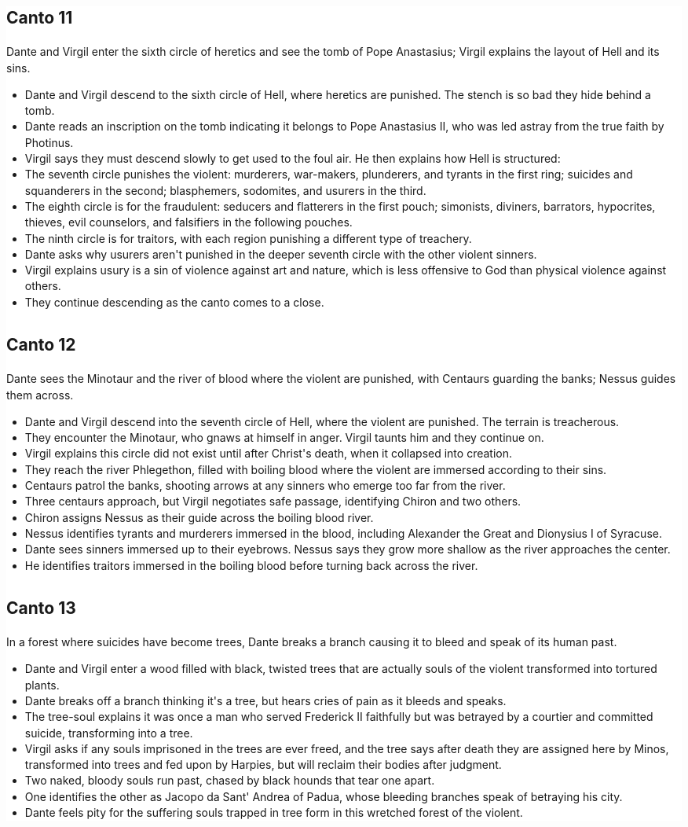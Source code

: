 ## Canto 11

Dante and Virgil enter the sixth circle of heretics and see the tomb of Pope Anastasius; Virgil explains the layout of Hell and its sins.

- Dante and Virgil descend to the sixth circle of Hell, where heretics are punished. The stench is so bad they hide behind a tomb.
- Dante reads an inscription on the tomb indicating it belongs to Pope Anastasius II, who was led astray from the true faith by Photinus.
- Virgil says they must descend slowly to get used to the foul air. He then explains how Hell is structured:
- The seventh circle punishes the violent: murderers, war-makers, plunderers, and tyrants in the first ring; suicides and squanderers in the second; blasphemers, sodomites, and usurers in the third.
- The eighth circle is for the fraudulent: seducers and flatterers in the first pouch; simonists, diviners, barrators, hypocrites, thieves, evil counselors, and falsifiers in the following pouches.
- The ninth circle is for traitors, with each region punishing a different type of treachery.
- Dante asks why usurers aren't punished in the deeper seventh circle with the other violent sinners.
- Virgil explains usury is a sin of violence against art and nature, which is less offensive to God than physical violence against others.
- They continue descending as the canto comes to a close.

## Canto 12

Dante sees the Minotaur and the river of blood where the violent are punished, with Centaurs guarding the banks; Nessus guides them across.

- Dante and Virgil descend into the seventh circle of Hell, where the violent are punished. The terrain is treacherous.
- They encounter the Minotaur, who gnaws at himself in anger. Virgil taunts him and they continue on.
- Virgil explains this circle did not exist until after Christ's death, when it collapsed into creation.
- They reach the river Phlegethon, filled with boiling blood where the violent are immersed according to their sins.
- Centaurs patrol the banks, shooting arrows at any sinners who emerge too far from the river.
- Three centaurs approach, but Virgil negotiates safe passage, identifying Chiron and two others.
- Chiron assigns Nessus as their guide across the boiling blood river.
- Nessus identifies tyrants and murderers immersed in the blood, including Alexander the Great and Dionysius I of Syracuse.
- Dante sees sinners immersed up to their eyebrows. Nessus says they grow more shallow as the river approaches the center.
- He identifies traitors immersed in the boiling blood before turning back across the river.

## Canto 13

In a forest where suicides have become trees, Dante breaks a branch causing it to bleed and speak of its human past.

- Dante and Virgil enter a wood filled with black, twisted trees that are actually souls of the violent transformed into tortured plants.
- Dante breaks off a branch thinking it's a tree, but hears cries of pain as it bleeds and speaks.
- The tree-soul explains it was once a man who served Frederick II faithfully but was betrayed by a courtier and committed suicide, transforming into a tree.
- Virgil asks if any souls imprisoned in the trees are ever freed, and the tree says after death they are assigned here by Minos, transformed into trees and fed upon by Harpies, but will reclaim their bodies after judgment.
- Two naked, bloody souls run past, chased by black hounds that tear one apart.
- One identifies the other as Jacopo da Sant' Andrea of Padua, whose bleeding branches speak of betraying his city.
- Dante feels pity for the suffering souls trapped in tree form in this wretched forest of the violent.
